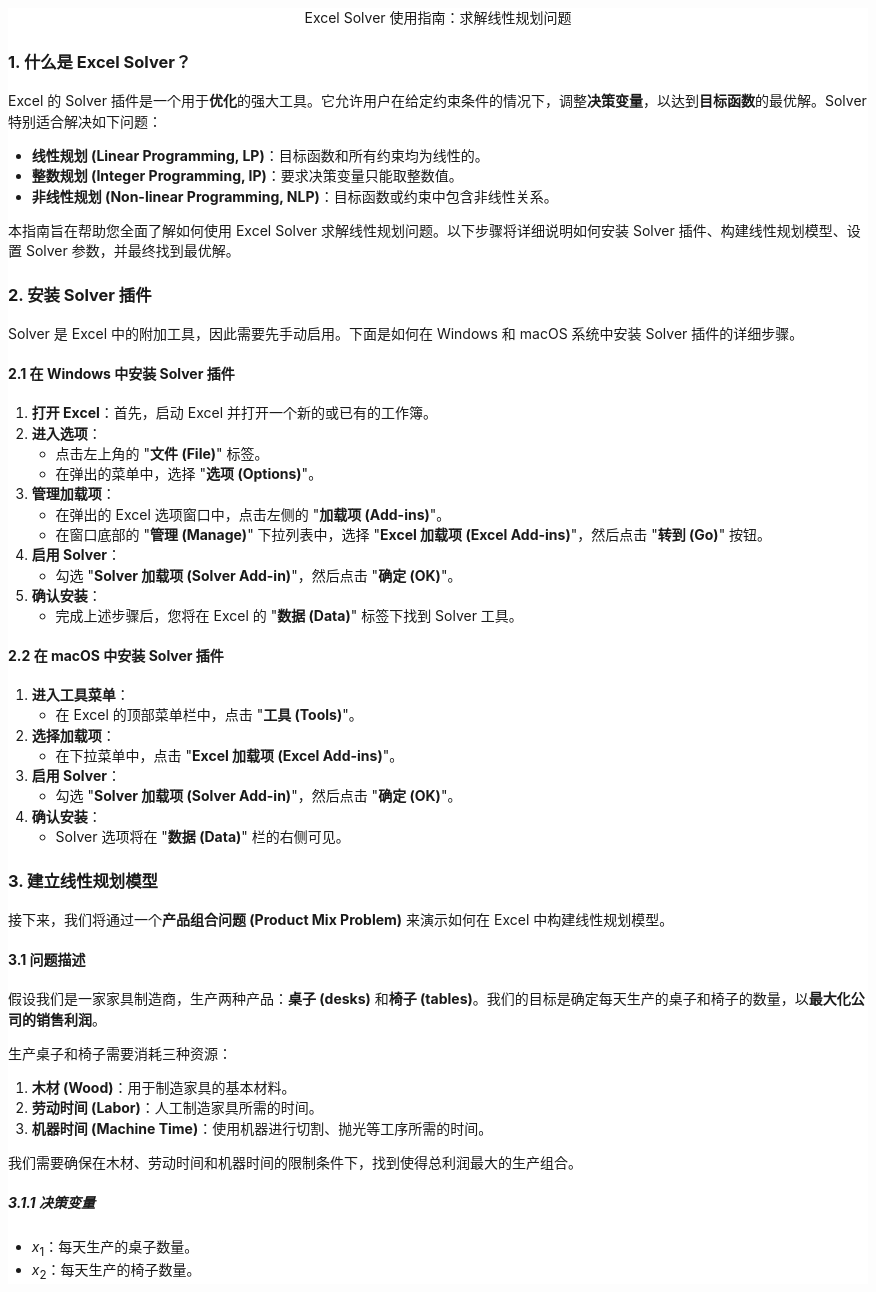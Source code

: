 $$
\text{Excel Solver 使用指南：求解线性规划问题}
$$

### 1. 什么是 Excel Solver？
Excel 的 Solver 插件是一个用于**优化**的强大工具。它允许用户在给定约束条件的情况下，调整**决策变量**，以达到**目标函数**的最优解。Solver 特别适合解决如下问题：

- **线性规划 (Linear Programming, LP)**：目标函数和所有约束均为线性的。
- **整数规划 (Integer Programming, IP)**：要求决策变量只能取整数值。
- **非线性规划 (Non-linear Programming, NLP)**：目标函数或约束中包含非线性关系。

本指南旨在帮助您全面了解如何使用 Excel Solver 求解线性规划问题。以下步骤将详细说明如何安装 Solver 插件、构建线性规划模型、设置 Solver 参数，并最终找到最优解。

### 2. 安装 Solver 插件
Solver 是 Excel 中的附加工具，因此需要先手动启用。下面是如何在 Windows 和 macOS 系统中安装 Solver 插件的详细步骤。

#### 2.1 在 Windows 中安装 Solver 插件
1. **打开 Excel**：首先，启动 Excel 并打开一个新的或已有的工作簿。
2. **进入选项**：
   - 点击左上角的 "**文件 (File)**" 标签。
   - 在弹出的菜单中，选择 "**选项 (Options)**"。
3. **管理加载项**：
   - 在弹出的 Excel 选项窗口中，点击左侧的 "**加载项 (Add-ins)**"。
   - 在窗口底部的 "**管理 (Manage)**" 下拉列表中，选择 "**Excel 加载项 (Excel Add-ins)**"，然后点击 "**转到 (Go)**" 按钮。
4. **启用 Solver**：
   - 勾选 "**Solver 加载项 (Solver Add-in)**"，然后点击 "**确定 (OK)**"。
5. **确认安装**：
   - 完成上述步骤后，您将在 Excel 的 "**数据 (Data)**" 标签下找到 Solver 工具。

#### 2.2 在 macOS 中安装 Solver 插件
1. **进入工具菜单**：
   - 在 Excel 的顶部菜单栏中，点击 "**工具 (Tools)**"。
2. **选择加载项**：
   - 在下拉菜单中，点击 "**Excel 加载项 (Excel Add-ins)**"。
3. **启用 Solver**：
   - 勾选 "**Solver 加载项 (Solver Add-in)**"，然后点击 "**确定 (OK)**"。
4. **确认安装**：
   - Solver 选项将在 "**数据 (Data)**" 栏的右侧可见。

### 3. 建立线性规划模型
接下来，我们将通过一个**产品组合问题 (Product Mix Problem)** 来演示如何在 Excel 中构建线性规划模型。

#### 3.1 问题描述
假设我们是一家家具制造商，生产两种产品：**桌子 (desks)** 和**椅子 (tables)**。我们的目标是确定每天生产的桌子和椅子的数量，以**最大化公司的销售利润**。

生产桌子和椅子需要消耗三种资源：
1. **木材 (Wood)**：用于制造家具的基本材料。
2. **劳动时间 (Labor)**：人工制造家具所需的时间。
3. **机器时间 (Machine Time)**：使用机器进行切割、抛光等工序所需的时间。

我们需要确保在木材、劳动时间和机器时间的限制条件下，找到使得总利润最大的生产组合。

##### 3.1.1 决策变量
- $x_1$：每天生产的桌子数量。
- $x_2$：每天生产的椅子数量。
